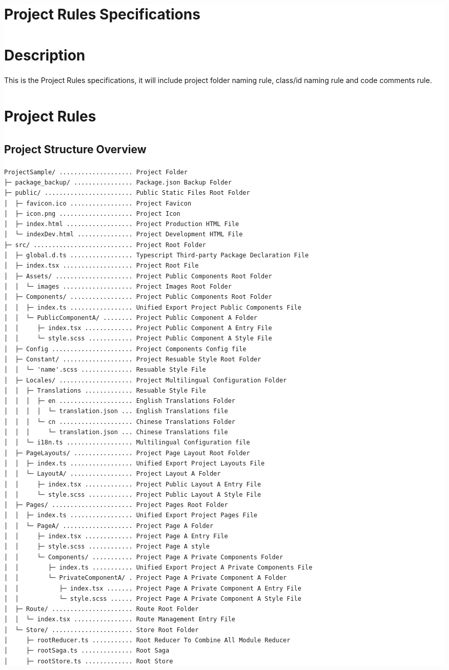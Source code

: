 # Project Rules Specifications

# Description

This is the Project Rules specifications, it will include project folder naming rule, class/id naming rule and code comments rule.

# Project Rules

## Project Structure Overview

```
ProjectSample/ .................... Project Folder
├─ package_backup/ ................ Package.json Backup Folder
├─ public/ ........................ Public Static Files Root Folder
│  ├─ favicon.ico ................. Project Favicon
│  ├─ icon.png .................... Project Icon
│  ├─ index.html .................. Project Production HTML File
│  └─ indexDev.html ............... Project Development HTML File
├─ src/ ........................... Project Root Folder
│  ├─ global.d.ts ................. Typescript Third-party Package Declaration File
│  ├─ index.tsx ................... Project Root File
│  ├─ Assets/ ..................... Project Public Components Root Folder
│  │  └─ images ................... Project Images Root Folder
│  ├─ Components/ ................. Project Public Components Root Folder
│  │  ├─ index.ts ................. Unified Export Project Public Components File
│  │  └─ PublicComponentA/ ........ Project Public Component A Folder
│  │     ├─ index.tsx ............. Project Public Component A Entry File
│  │     └─ style.scss ............ Project Public Component A Style File
│  ├─ Config ...................... Project Components Config file
│  ├─ Constant/ ................... Project Resuable Style Root Folder
│  │  └─ 'name'.scss .............. Resuable Style File
│  ├─ Locales/ .................... Project Multilingual Configuration Folder
│  │  ├─ Translations ............. Resuable Style File
│  │  │  ├─ en .................... English Translations Folder
│  │  │  │  └─ translation.json ... English Translations file
│  │  │  └─ cn .................... Chinese Translations Folder
│  │  │     └─ translation.json ... Chinese Translations file
│  │  └─ i18n.ts .................. Multilingual Configuration file
│  ├─ PageLayouts/ ................ Project Page Layout Root Folder
│  │  ├─ index.ts ................. Unified Export Project Layouts File
│  │  └─ LayoutA/ ................. Project Layout A Folder
│  │     ├─ index.tsx ............. Project Public Layout A Entry File
│  │     └─ style.scss ............ Project Public Layout A Style File
│  ├─ Pages/ ...................... Project Pages Root Folder
│  │  ├─ index.ts ................. Unified Export Project Pages File
│  │  └─ PageA/ ................... Project Page A Folder
│  │     ├─ index.tsx ............. Project Page A Entry File
│  │     ├─ style.scss ............ Project Page A style
│  │     └─ Components/ ........... Project Page A Private Components Folder
│  │        ├─ index.ts ........... Unified Export Project A Private Components File
│  │        └─ PrivateComponentA/ . Project Page A Private Component A Folder
│  │           ├─ index.tsx ....... Project Page A Private Component A Entry File
│  │           └─ style.scss ...... Project Page A Private Component A Style File
│  ├─ Route/ ...................... Route Root Folder
│  │  └─ index.tsx ................ Route Management Entry File
│  └─ Store/ ...................... Store Root Folder
│     ├─ rootReducer.ts ........... Root Reducer To Combine All Module Reducer
│     ├─ rootSaga.ts .............. Root Saga
│     ├─ rootStore.ts ............. Root Store
```